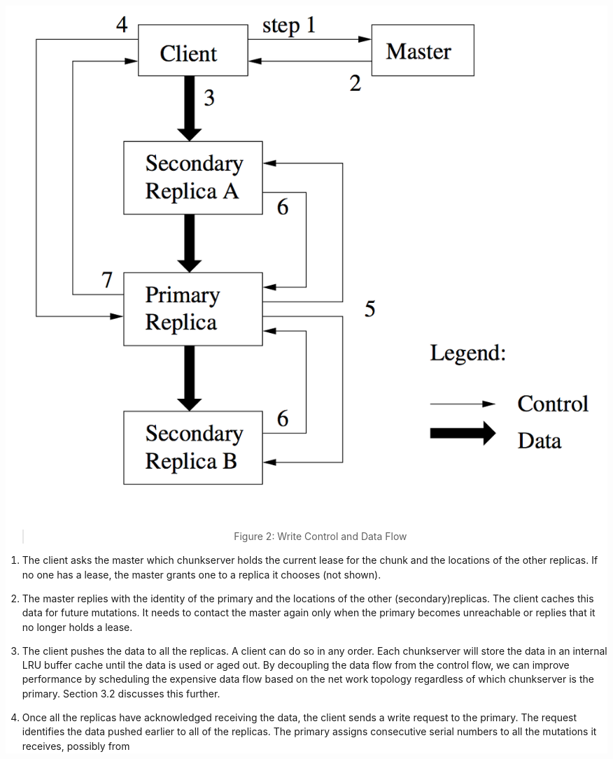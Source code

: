 ![](2.png)
> <center>Figure 2: Write Control and Data Flow


1. The client asks the master which chunkserver holds
    the current lease for the chunk and the locations of
    the other replicas. If no one has a lease, the master
    grants one to a replica it chooses (not shown).
2. The master replies with the identity of the primary and
    the locations of the other (secondary)replicas. The
    client caches this data for future mutations. It needs
    to contact the master again only when the primary 
    becomes unreachable or replies that it no longer holds a lease.

3. The client pushes the data to all the replicas. A client
    can do so in any order. Each chunkserver will store
    the data in an internal LRU buffer cache until the
    data is used or aged out. By decoupling the data flow
    from the control flow, we can improve performance by
    scheduling the expensive data flow based on the net    work topology regardless of which chunkserver is the
    primary. Section 3.2 discusses this further.
4. Once all the replicas have acknowledged receiving the
    data, the client sends a write request to the primary.
    The request identifies the data pushed earlier to all of
    the replicas. The primary assigns consecutive serial
    numbers to all the mutations it receives, possibly from